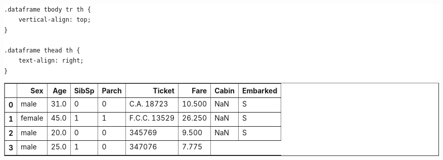     .dataframe tbody tr th {
        vertical-align: top;
    }

    .dataframe thead th {
        text-align: right;
    }
</style>
<table border="1" class="dataframe">
  <thead>
    <tr style="text-align: right;">
      <th></th>
      <th>Sex</th>
      <th>Age</th>
      <th>SibSp</th>
      <th>Parch</th>
      <th>Ticket</th>
      <th>Fare</th>
      <th>Cabin</th>
      <th>Embarked</th>
    </tr>
  </thead>
  <tbody>
    <tr>
      <th>0</th>
      <td>male</td>
      <td>31.0</td>
      <td>0</td>
      <td>0</td>
      <td>C.A. 18723</td>
      <td>10.500</td>
      <td>NaN</td>
      <td>S</td>
    </tr>
    <tr>
      <th>1</th>
      <td>female</td>
      <td>45.0</td>
      <td>1</td>
      <td>1</td>
      <td>F.C.C. 13529</td>
      <td>26.250</td>
      <td>NaN</td>
      <td>S</td>
    </tr>
    <tr>
      <th>2</th>
      <td>male</td>
      <td>20.0</td>
      <td>0</td>
      <td>0</td>
      <td>345769</td>
      <td>9.500</td>
      <td>NaN</td>
      <td>S</td>
    </tr>
    <tr>
      <th>3</th>
      <td>male</td>
      <td>25.0</td>
      <td>1</td>
      <td>0</td>
      <td>347076</td>
      <td>7.775</td>
